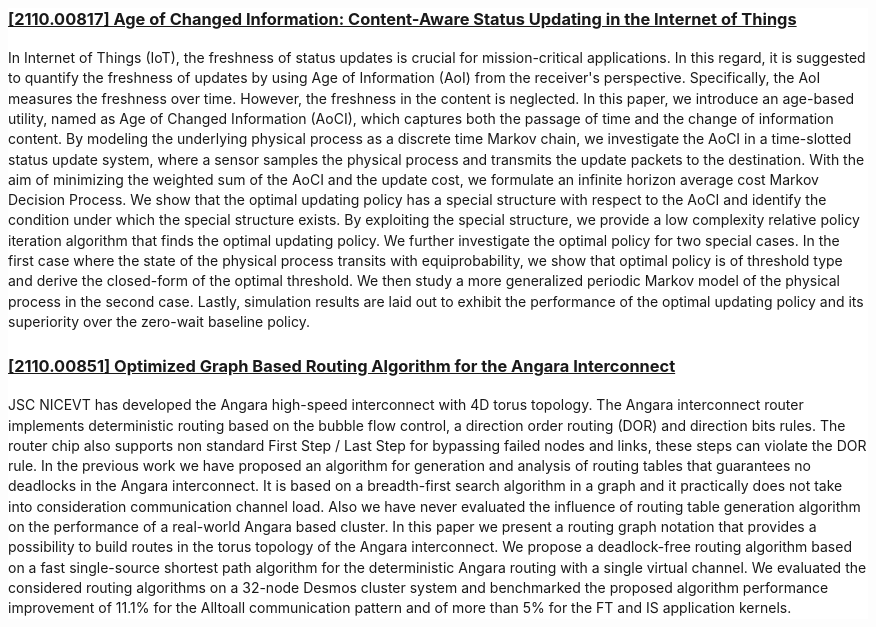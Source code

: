     

### [[2110.00817] Age of Changed Information: Content-Aware Status Updating in the Internet of Things](http://arxiv.org/abs/2110.00817)


  In Internet of Things (IoT), the freshness of status updates is crucial for
mission-critical applications. In this regard, it is suggested to quantify the
freshness of updates by using Age of Information (AoI) from the receiver's
perspective. Specifically, the AoI measures the freshness over time. However,
the freshness in the content is neglected. In this paper, we introduce an
age-based utility, named as Age of Changed Information (AoCI), which captures
both the passage of time and the change of information content. By modeling the
underlying physical process as a discrete time Markov chain, we investigate the
AoCI in a time-slotted status update system, where a sensor samples the
physical process and transmits the update packets to the destination. With the
aim of minimizing the weighted sum of the AoCI and the update cost, we
formulate an infinite horizon average cost Markov Decision Process. We show
that the optimal updating policy has a special structure with respect to the
AoCI and identify the condition under which the special structure exists. By
exploiting the special structure, we provide a low complexity relative policy
iteration algorithm that finds the optimal updating policy. We further
investigate the optimal policy for two special cases. In the first case where
the state of the physical process transits with equiprobability, we show that
optimal policy is of threshold type and derive the closed-form of the optimal
threshold. We then study a more generalized periodic Markov model of the
physical process in the second case. Lastly, simulation results are laid out to
exhibit the performance of the optimal updating policy and its superiority over
the zero-wait baseline policy.

    

### [[2110.00851] Optimized Graph Based Routing Algorithm for the Angara Interconnect](http://arxiv.org/abs/2110.00851)


  JSC NICEVT has developed the Angara high-speed interconnect with 4D torus
topology. The Angara interconnect router implements deterministic routing based
on the bubble flow control, a direction order routing (DOR) and direction bits
rules. The router chip also supports non standard First Step / Last Step for
bypassing failed nodes and links, these steps can violate the DOR rule. In the
previous work we have proposed an algorithm for generation and analysis of
routing tables that guarantees no deadlocks in the Angara interconnect. It is
based on a breadth-first search algorithm in a graph and it practically does
not take into consideration communication channel load. Also we have never
evaluated the influence of routing table generation algorithm on the
performance of a real-world Angara based cluster. In this paper we present a
routing graph notation that provides a possibility to build routes in the torus
topology of the Angara interconnect. We propose a deadlock-free routing
algorithm based on a fast single-source shortest path algorithm for the
deterministic Angara routing with a single virtual channel. We evaluated the
considered routing algorithms on a 32-node Desmos cluster system and
benchmarked the proposed algorithm performance improvement of 11.1% for the
Alltoall communication pattern and of more than 5% for the FT and IS
application kernels.
